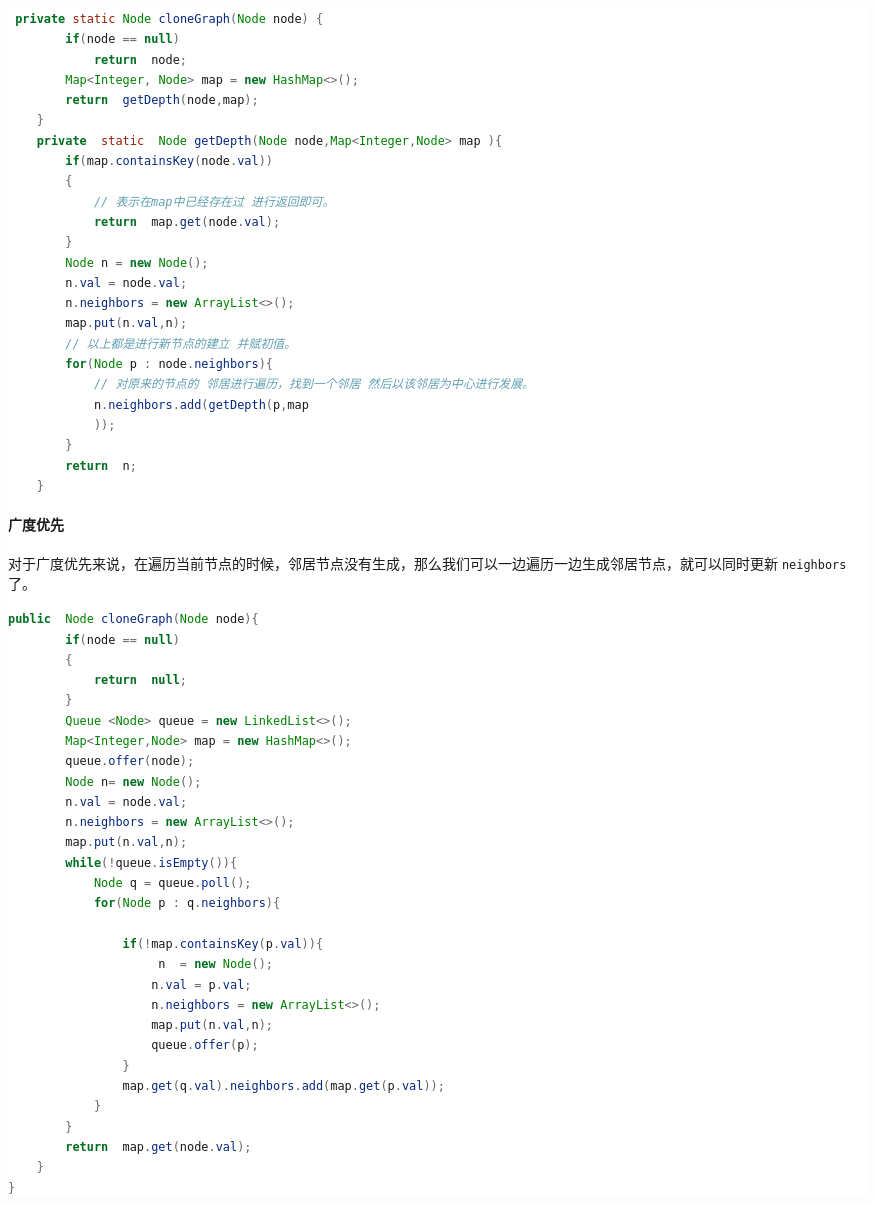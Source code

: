 ```java
 private static Node cloneGraph(Node node) {
        if(node == null)
            return  node;
        Map<Integer, Node> map = new HashMap<>();
        return  getDepth(node,map);
    }
    private  static  Node getDepth(Node node,Map<Integer,Node> map ){
        if(map.containsKey(node.val))
        {
            // 表示在map中已经存在过 进行返回即可。
            return  map.get(node.val);
        }
        Node n = new Node();
        n.val = node.val;
        n.neighbors = new ArrayList<>();
        map.put(n.val,n);
        // 以上都是进行新节点的建立 并赋初值。
        for(Node p : node.neighbors){
            // 对原来的节点的 邻居进行遍历，找到一个邻居 然后以该邻居为中心进行发展。
            n.neighbors.add(getDepth(p,map
            ));
        }
        return  n;
    }
```

#### 广度优先

对于广度优先来说，在遍历当前节点的时候，邻居节点没有生成，那么我们可以一边遍历一边生成邻居节点，就可以同时更新 `neighbors` 了。

```java
public  Node cloneGraph(Node node){
        if(node == null)
        {
            return  null;
        }
        Queue <Node> queue = new LinkedList<>();
        Map<Integer,Node> map = new HashMap<>();
        queue.offer(node);
        Node n= new Node();
        n.val = node.val;
        n.neighbors = new ArrayList<>();
        map.put(n.val,n);
        while(!queue.isEmpty()){
            Node q = queue.poll();
            for(Node p : q.neighbors){

                if(!map.containsKey(p.val)){
                     n  = new Node();
                    n.val = p.val;
                    n.neighbors = new ArrayList<>();
                    map.put(n.val,n);
                    queue.offer(p);
                }
                map.get(q.val).neighbors.add(map.get(p.val));
            }
        }
        return  map.get(node.val);
    }
}
```
